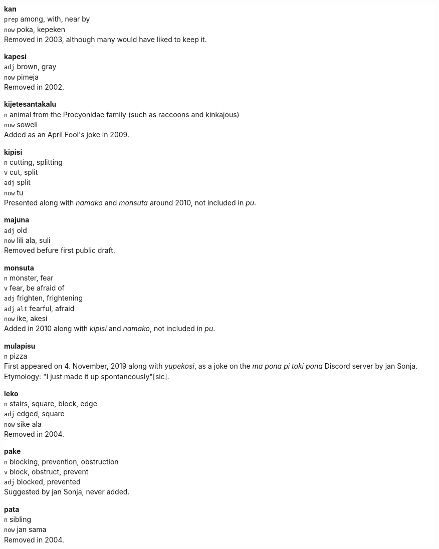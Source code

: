 __kan__  
`prep` among, with, near by  
`now` poka, kepeken  
Removed in 2003, although many would have liked to keep it.

__kapesi__  
`adj` brown, gray  
`now` pimeja  
Removed in 2002.

__kijetesantakalu__  
`n`  animal from the Procyonidae family (such as raccoons and kinkajous)  
`now` soweli  
Added as an April Fool's joke in 2009.

__kipisi__  
`n` cutting, splitting  
`v` cut, split  
`adj` split  
`now` tu  
Presented along with _namako_ and _monsuta_ around 2010, not included in _pu_.

__majuna__  
`adj` old  
`now` lili ala, suli  
Removed befure first public draft.

__monsuta__  
`n` monster, fear  
`v` fear, be afraid of  
`adj` frighten, frightening  
`adj` `alt` fearful, afraid  
`now` ike, akesi  
Added in 2010 along with _kipisi_ and _namako_, not included in _pu_.

__mulapisu__  
`n` pizza  
First appeared on 4. November, 2019 along with _yupekosi_, as a joke on the _ma pona pi toki pona_ Discord server by jan Sonja.  
Etymology: "I just made it up spontaneously"\[sic\].

__leko__  
`n` stairs, square, block, edge  
`adj` edged, square  
`now` sike ala  
Removed in 2004.

__pake__  
`n` blocking, prevention, obstruction  
`v` block, obstruct, prevent  
`adj` blocked, prevented  
Suggested by jan Sonja, never added.

__pata__  
`n` sibling  
`now` jan sama  
Removed in 2004.
